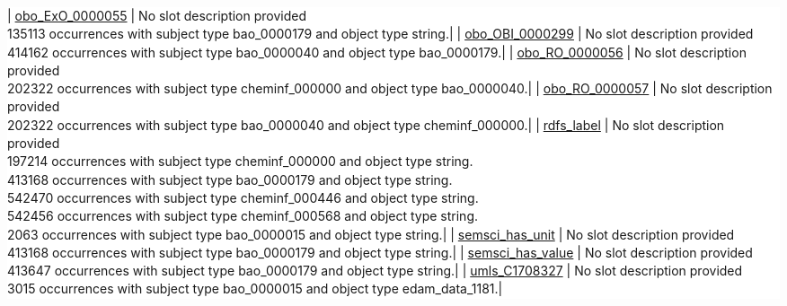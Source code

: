 | [obo_ExO_0000055](https://github.com/frink-okn/graph-descriptions/blob/main/biobricks-ice-kg/slots/obo_ExO_0000055.md) | No slot description provided<br/>135113 occurrences with subject type bao_0000179 and object type string.|
| [obo_OBI_0000299](https://github.com/frink-okn/graph-descriptions/blob/main/biobricks-ice-kg/slots/obo_OBI_0000299.md) | No slot description provided<br/>414162 occurrences with subject type bao_0000040 and object type bao_0000179.|
| [obo_RO_0000056](https://github.com/frink-okn/graph-descriptions/blob/main/biobricks-ice-kg/slots/obo_RO_0000056.md) | No slot description provided<br/>202322 occurrences with subject type cheminf_000000 and object type bao_0000040.|
| [obo_RO_0000057](https://github.com/frink-okn/graph-descriptions/blob/main/biobricks-ice-kg/slots/obo_RO_0000057.md) | No slot description provided<br/>202322 occurrences with subject type bao_0000040 and object type cheminf_000000.|
| [rdfs_label](https://github.com/frink-okn/graph-descriptions/blob/main/biobricks-ice-kg/slots/rdfs_label.md) | No slot description provided<br/>197214 occurrences with subject type cheminf_000000 and object type string.<br/>413168 occurrences with subject type bao_0000179 and object type string.<br/>542470 occurrences with subject type cheminf_000446 and object type string.<br/>542456 occurrences with subject type cheminf_000568 and object type string.<br/>2063 occurrences with subject type bao_0000015 and object type string.|
| [semsci_has_unit](https://github.com/frink-okn/graph-descriptions/blob/main/biobricks-ice-kg/slots/semsci_has_unit.md) | No slot description provided<br/>413168 occurrences with subject type bao_0000179 and object type string.|
| [semsci_has_value](https://github.com/frink-okn/graph-descriptions/blob/main/biobricks-ice-kg/slots/semsci_has_value.md) | No slot description provided<br/>413647 occurrences with subject type bao_0000179 and object type string.|
| [umls_C1708327](https://github.com/frink-okn/graph-descriptions/blob/main/biobricks-ice-kg/slots/umls_C1708327.md) | No slot description provided<br/>3015 occurrences with subject type bao_0000015 and object type edam_data_1181.|







